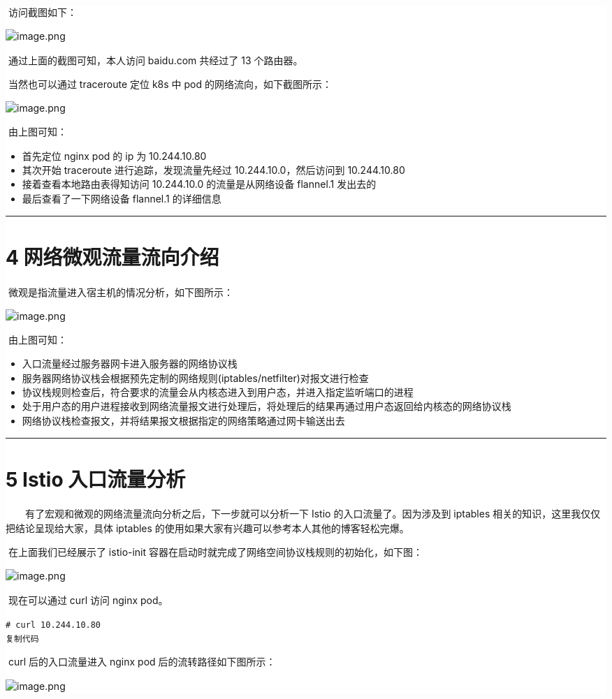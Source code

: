 ​    访问截图如下：

![image.png](https://p3-juejin.byteimg.com/tos-cn-i-k3u1fbpfcp/4ec5f202ddcb4293a282eaa1e257e54d~tplv-k3u1fbpfcp-watermark.awebp)

​    通过上面的截图可知，本人访问 baidu.com 共经过了 13 个路由器。

​    当然也可以通过 traceroute 定位 k8s 中 pod 的网络流向，如下截图所示：

![image.png](https://p9-juejin.byteimg.com/tos-cn-i-k3u1fbpfcp/79b0e7b1beb94553b6cab90f4123a2e6~tplv-k3u1fbpfcp-watermark.awebp)

​    由上图可知：

- 首先定位 nginx pod 的 ip 为 10.244.10.80
- 其次开始 traceroute 进行追踪，发现流量先经过 10.244.10.0，然后访问到 10.244.10.80
- 接着查看本地路由表得知访问 10.244.10.0 的流量是从网络设备 flannel.1 发出去的
- 最后查看了一下网络设备 flannel.1 的详细信息

------

# 4 网络微观流量流向介绍

​    微观是指流量进入宿主机的情况分析，如下图所示：

![image.png](https://p6-juejin.byteimg.com/tos-cn-i-k3u1fbpfcp/eafe285f453c41fe85dac99d0b192e69~tplv-k3u1fbpfcp-watermark.awebp)

​    由上图可知：

- 入口流量经过服务器网卡进入服务器的网络协议栈
- 服务器网络协议栈会根据预先定制的网络规则(iptables/netfilter)对报文进行检查
- 协议栈规则检查后，符合要求的流量会从内核态进入到用户态，并进入指定监听端口的进程
- 处于用户态的用户进程接收到网络流量报文进行处理后，将处理后的结果再通过用户态返回给内核态的网络协议栈
- 网络协议栈检查报文，并将结果报文根据指定的网络策略通过网卡输送出去

------

# 5 Istio 入口流量分析

  有了宏观和微观的网络流量流向分析之后，下一步就可以分析一下 Istio 的入口流量了。因为涉及到 iptables 相关的知识，这里我仅仅把结论呈现给大家，具体 iptables 的使用如果大家有兴趣可以参考本人其他的博客轻松完爆。

​    在上面我们已经展示了 istio-init 容器在启动时就完成了网络空间协议栈规则的初始化，如下图：

![image.png](https://p6-juejin.byteimg.com/tos-cn-i-k3u1fbpfcp/4b7159ca663449a89d390f96fffe931c~tplv-k3u1fbpfcp-watermark.awebp)

​    现在可以通过 curl 访问 nginx pod。

```shell
# curl 10.244.10.80
复制代码
```

​    curl 后的入口流量进入 nginx pod 后的流转路径如下图所示：

![image.png](https://p9-juejin.byteimg.com/tos-cn-i-k3u1fbpfcp/09e834d5ea08409ea3760f5d8644a801~tplv-k3u1fbpfcp-watermark.awebp)
